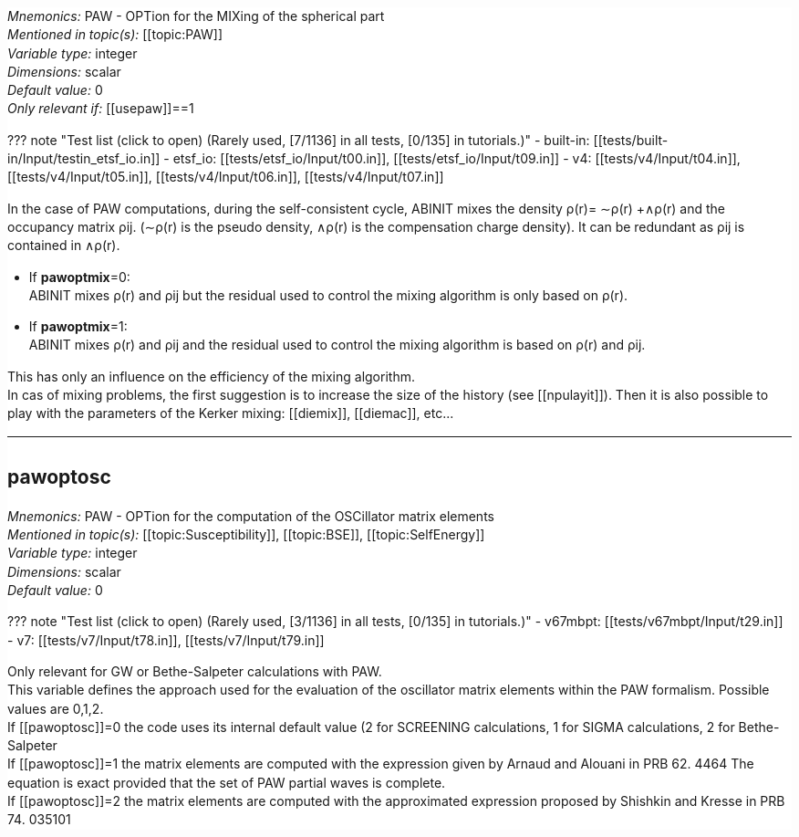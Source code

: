 
*Mnemonics:* PAW - OPTion for the MIXing of the spherical part  
*Mentioned in topic(s):* [[topic:PAW]]  
*Variable type:* integer  
*Dimensions:* scalar  
*Default value:* 0  
*Only relevant if:* [[usepaw]]==1  

??? note "Test list (click to open) (Rarely used, [7/1136] in all tests, [0/135] in tutorials.)"
    - built-in:  [[tests/built-in/Input/testin_etsf_io.in]]
    - etsf_io:  [[tests/etsf_io/Input/t00.in]], [[tests/etsf_io/Input/t09.in]]
    - v4:  [[tests/v4/Input/t04.in]], [[tests/v4/Input/t05.in]], [[tests/v4/Input/t06.in]], [[tests/v4/Input/t07.in]]






In the case of PAW computations, during the self-consistent cycle, ABINIT
mixes the density ρ(r)= ∼ρ(r) +∧ρ(r) and the occupancy matrix ρij. (∼ρ(r) is
the pseudo density, ∧ρ(r) is the compensation charge density). It can be
redundant as ρij is contained in ∧ρ(r).  

  * If **pawoptmix**=0:  
ABINIT mixes ρ(r) and ρij but the residual used to control the mixing
algorithm is only based on ρ(r).

  * If **pawoptmix**=1:  
ABINIT mixes ρ(r) and ρij and the residual used to control the mixing
algorithm is based on ρ(r) and ρij.

This has only an influence on the efficiency of the mixing algorithm.  
In cas of mixing problems, the first suggestion is to increase the size of the
history (see [[npulayit]]). Then it is also possible to play with the
parameters of the Kerker mixing: [[diemix]], [[diemac]], etc...


* * *

## **pawoptosc** 


*Mnemonics:* PAW - OPTion for the computation of the OSCillator matrix elements  
*Mentioned in topic(s):* [[topic:Susceptibility]], [[topic:BSE]], [[topic:SelfEnergy]]  
*Variable type:* integer  
*Dimensions:* scalar  
*Default value:* 0  

??? note "Test list (click to open) (Rarely used, [3/1136] in all tests, [0/135] in tutorials.)"
    - v67mbpt:  [[tests/v67mbpt/Input/t29.in]]
    - v7:  [[tests/v7/Input/t78.in]], [[tests/v7/Input/t79.in]]






Only relevant for GW or Bethe-Salpeter calculations with PAW.  
This variable defines the approach used for the evaluation of the oscillator
matrix elements within the PAW formalism. Possible values are 0,1,2.  
If [[pawoptosc]]=0 the code uses its internal default value (2 for SCREENING
calculations, 1 for SIGMA calculations, 2 for Bethe-Salpeter  
If [[pawoptosc]]=1 the matrix elements are computed with the expression given
by Arnaud and Alouani in PRB 62. 4464 The equation is exact provided that the
set of PAW partial waves is complete.  
If [[pawoptosc]]=2 the matrix elements are computed with the approximated
expression proposed by Shishkin and Kresse in PRB 74. 035101

